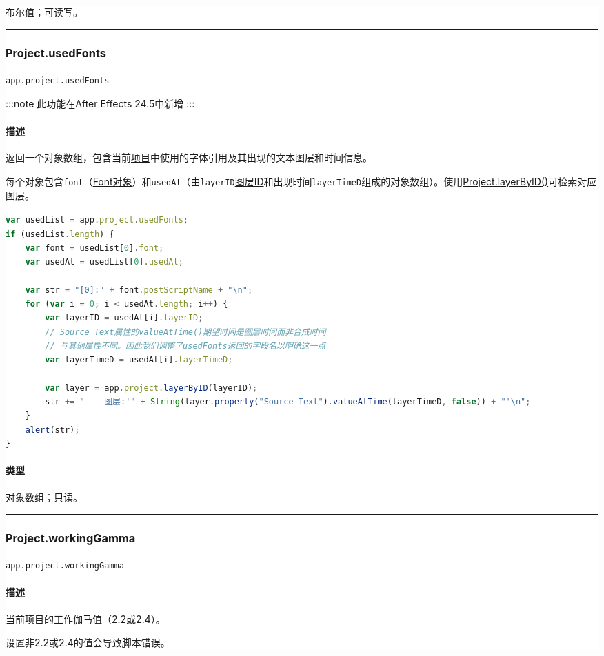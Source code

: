 布尔值；可读写。

---

### Project.usedFonts

`app.project.usedFonts`

:::note
此功能在After Effects 24.5中新增
:::

#### 描述

返回一个对象数组，包含当前[项目](#project-object)中使用的字体引用及其出现的文本图层和时间信息。

每个对象包含`font`（[Font对象](../../text/fontobject)）和`usedAt`（由`layerID`[图层ID](../../layer/layer#layerid)和出现时间`layerTimeD`组成的对象数组）。使用[Project.layerByID()](#projectlayerbyid)可检索对应图层。

```javascript
var usedList = app.project.usedFonts;
if (usedList.length) {
    var font = usedList[0].font;
    var usedAt = usedList[0].usedAt;

    var str = "[0]:" + font.postScriptName + "\n";
    for (var i = 0; i < usedAt.length; i++) {
        var layerID = usedAt[i].layerID;
        // Source Text属性的valueAtTime()期望时间是图层时间而非合成时间
        // 与其他属性不同。因此我们调整了usedFonts返回的字段名以明确这一点
        var layerTimeD = usedAt[i].layerTimeD;

        var layer = app.project.layerByID(layerID);
        str += "    图层:'" + String(layer.property("Source Text").valueAtTime(layerTimeD, false)) + "'\n";
    }
    alert(str);
}
```

#### 类型

对象数组；只读。

---

### Project.workingGamma

`app.project.workingGamma`

#### 描述

当前项目的工作伽马值（2.2或2.4）。

设置非2.2或2.4的值会导致脚本错误。
